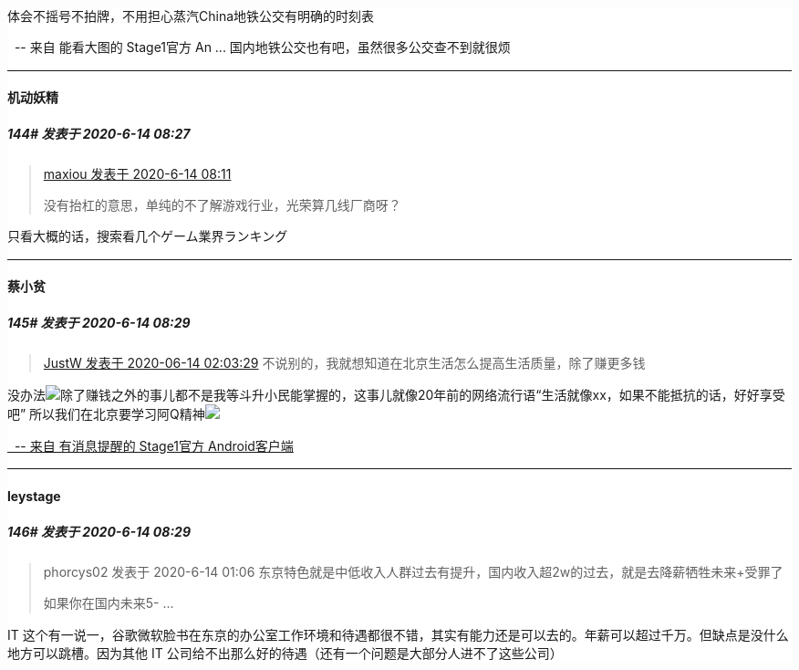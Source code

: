 体会不摇号不拍牌，不用担心蒸汽China地铁公交有明确的时刻表


  -- 来自 能看大图的 Stage1官方 An ...</blockquote>
国内地铁公交也有吧，虽然很多公交查不到就很烦







-----

####  机动妖精  
##### 144#       发表于 2020-6-14 08:27



<blockquote><a href="httphttps://bbs.saraba1st.com/2b/forum.php?mod=redirect&amp;goto=findpost&amp;pid=47797004&amp;ptid=1941514" target="_blank">maxiou 发表于 2020-6-14 08:11</a>

没有抬杠的意思，单纯的不了解游戏行业，光荣算几线厂商呀？</blockquote>
只看大概的话，搜索看几个ゲーム業界ランキング







-----

####  蔡小贫  
##### 145#       发表于 2020-6-14 08:29



<blockquote><a href="httphttps://bbs.saraba1st.com/2b/forum.php?mod=redirect&amp;goto=findpost&amp;pid=47796154&amp;ptid=1941514" target="_blank">JustW 发表于 2020-06-14 02:03:29</a>
不说别的，我就想知道在北京生活怎么提高生活质量，除了赚更多钱</blockquote>没办法<img src="https://static.saraba1st.com/image/smiley/face2017/037.png" referrerpolicy="no-referrer">除了赚钱之外的事儿都不是我等斗升小民能掌握的，这事儿就像20年前的网络流行语“生活就像xx，如果不能抵抗的话，好好享受吧”
所以我们在北京要学习阿Q精神<img src="https://static.saraba1st.com/image/smiley/face2017/029.png" referrerpolicy="no-referrer">

[  -- 来自 有消息提醒的 Stage1官方 Android客户端](https://www.coolapk.com/apk/140634)







-----

####  leystage  
##### 146#       发表于 2020-6-14 08:29



<blockquote>phorcys02 发表于 2020-6-14 01:06
东京特色就是中低收入人群过去有提升，国内收入超2w的过去，就是去降薪牺牲未来+受罪了

如果你在国内未来5- ...</blockquote>
IT 这个有一说一，谷歌微软脸书在东京的办公室工作环境和待遇都很不错，其实有能力还是可以去的。年薪可以超过千万。但缺点是没什么地方可以跳槽。因为其他 IT 公司给不出那么好的待遇（还有一个问题是大部分人进不了这些公司） 

